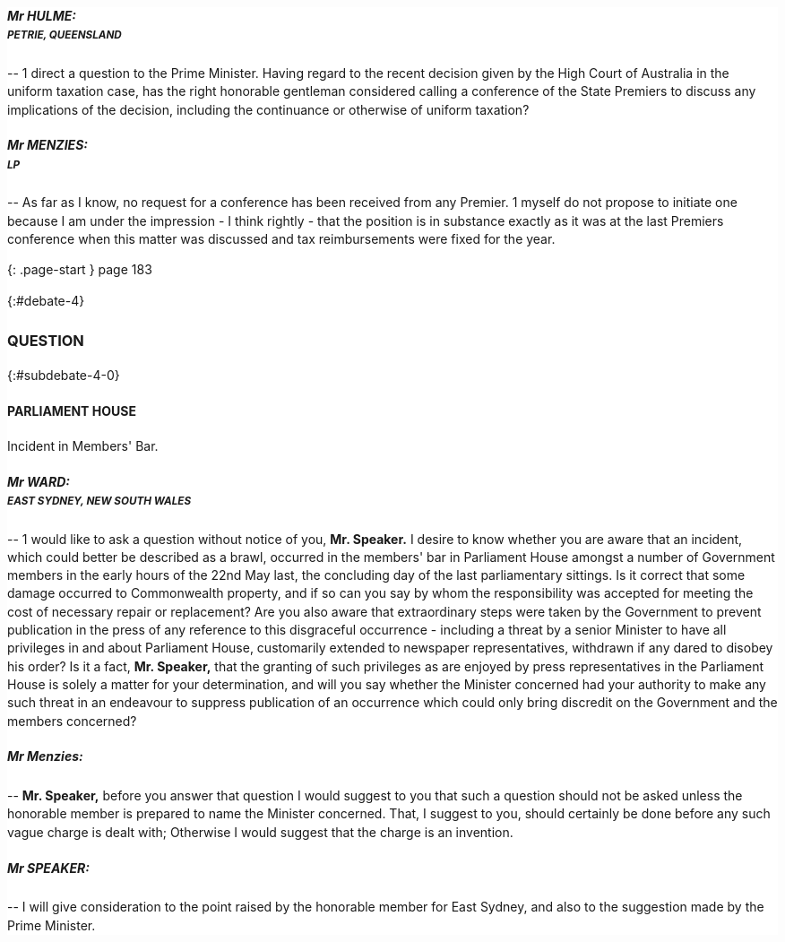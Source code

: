 ##### Mr HULME:<br><small class="text-muted">PETRIE, QUEENSLAND</small>

--  1 direct a question to the Prime Minister. Having regard to the recent decision given by the High Court of Australia in the uniform taxation case, has the right honorable gentleman considered calling a conference of the State Premiers to discuss any implications of the decision, including the continuance or otherwise of uniform taxation? 

##### Mr MENZIES:<br><small class="text-muted">LP</small>

--  As far as I know, no request for a conference has been received from any Premier. 1 myself do not propose to initiate one because I am under the impression - I think rightly - that the position is in substance exactly as it was at the last Premiers conference when this matter was discussed and tax reimbursements were fixed for the year. 

{: .page-start }
page 183

{:#debate-4}
### QUESTION

{:#subdebate-4-0}
#### PARLIAMENT HOUSE

Incident in Members' Bar. 

##### Mr WARD:<br><small class="text-muted">EAST SYDNEY, NEW SOUTH WALES</small>

--  1 would like to ask a question without notice of you,  **Mr. Speaker.**  I desire to know whether you are aware that an incident, which could better be described as a brawl, occurred in the members' bar in Parliament House amongst a number of Government members in the early hours of the 22nd May last, the concluding day of the last parliamentary sittings. Is it correct that some damage occurred to Commonwealth property, and if so can you say by whom the responsibility was accepted for meeting the cost of necessary repair or replacement? Are you also aware that extraordinary steps were taken by the Government to prevent publication in the press of any reference to this disgraceful occurrence - including a threat by a senior Minister to have all privileges in and about Parliament House, customarily extended to newspaper representatives, withdrawn if any dared to disobey his order? Is it a fact,  **Mr. Speaker,**  that the granting of such privileges as are enjoyed by press representatives in the Parliament House is solely a matter for your determination, and will you say whether the Minister concerned had your authority to make any such threat in an endeavour to suppress publication of an occurrence which could only bring discredit on the Government and the members concerned? 

##### Mr Menzies:

--  **Mr. Speaker,**  before you answer that question I would suggest to you that such a question should not be asked unless the honorable member is prepared to name the Minister concerned. That, I suggest to you, should certainly be done before any such vague charge is dealt with; Otherwise I would suggest that the charge is an invention. 

##### Mr SPEAKER:

--  I will give consideration to the point raised by the honorable member for East Sydney, and also to the suggestion made by the Prime Minister. 
